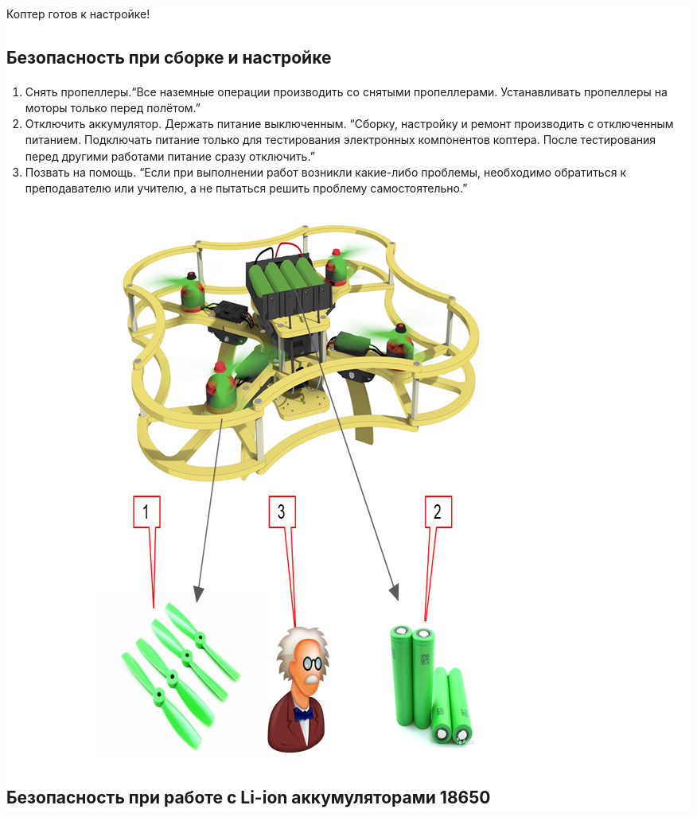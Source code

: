 Коптер готов к настройке!

## Безопасность при сборке и настройке

1. Снять пропеллеры.“Все наземные операции производить со снятыми пропеллерами. Устанавливать пропеллеры на моторы только перед полётом.”
2. Отключить аккумулятор. Держать питание выключенным. “Сборку, настройку и ремонт производить с отключенным питанием. Подключать питание только для тестирования электронных компонентов коптера. После тестирования перед другими работами питание сразу отключить.”
3. Позвать на помощь. “Если при выполнении работ возникли какие-либо проблемы, необходимо обратиться к преподавателю или учителю, а не пытаться решить проблему самостоятельно.”

![Безопасность при сборке](../assets/safetybyassem.png)

## Безопасность при работе с Li-ion аккумуляторами 18650
